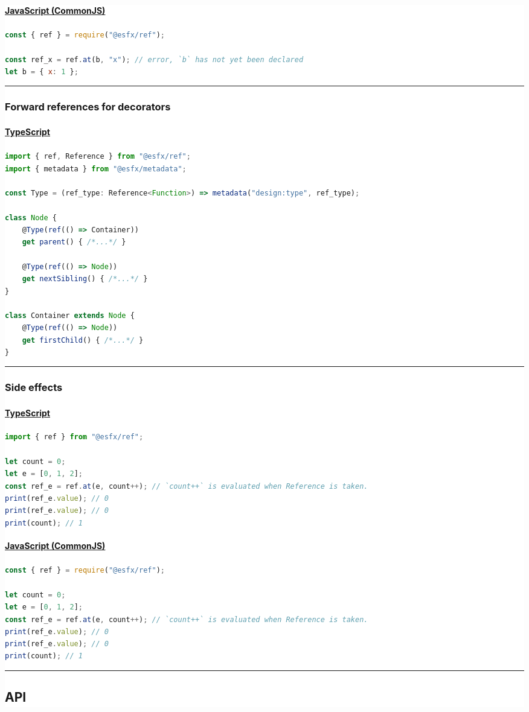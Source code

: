 #### [JavaScript (CommonJS)](#tab/js)
```js
const { ref } = require("@esfx/ref");

const ref_x = ref.at(b, "x"); // error, `b` has not yet been declared
let b = { x: 1 };
```

***

### Forward references for decorators

#### [TypeScript](#tab/ts-1)
```ts
import { ref, Reference } from "@esfx/ref";
import { metadata } from "@esfx/metadata";

const Type = (ref_type: Reference<Function>) => metadata("design:type", ref_type);

class Node {
    @Type(ref(() => Container))
    get parent() { /*...*/ }

    @Type(ref(() => Node)) 
    get nextSibling() { /*...*/ }
}

class Container extends Node {
    @Type(ref(() => Node))
    get firstChild() { /*...*/ }
}
```

***

### Side effects

#### [TypeScript](#tab/ts)
```ts
import { ref } from "@esfx/ref";

let count = 0;
let e = [0, 1, 2];
const ref_e = ref.at(e, count++); // `count++` is evaluated when Reference is taken.
print(ref_e.value); // 0
print(ref_e.value); // 0
print(count); // 1
```

#### [JavaScript (CommonJS)](#tab/js)
```js
const { ref } = require("@esfx/ref");

let count = 0;
let e = [0, 1, 2];
const ref_e = ref.at(e, count++); // `count++` is evaluated when Reference is taken.
print(ref_e.value); // 0
print(ref_e.value); // 0
print(count); // 1
```

***

## API
